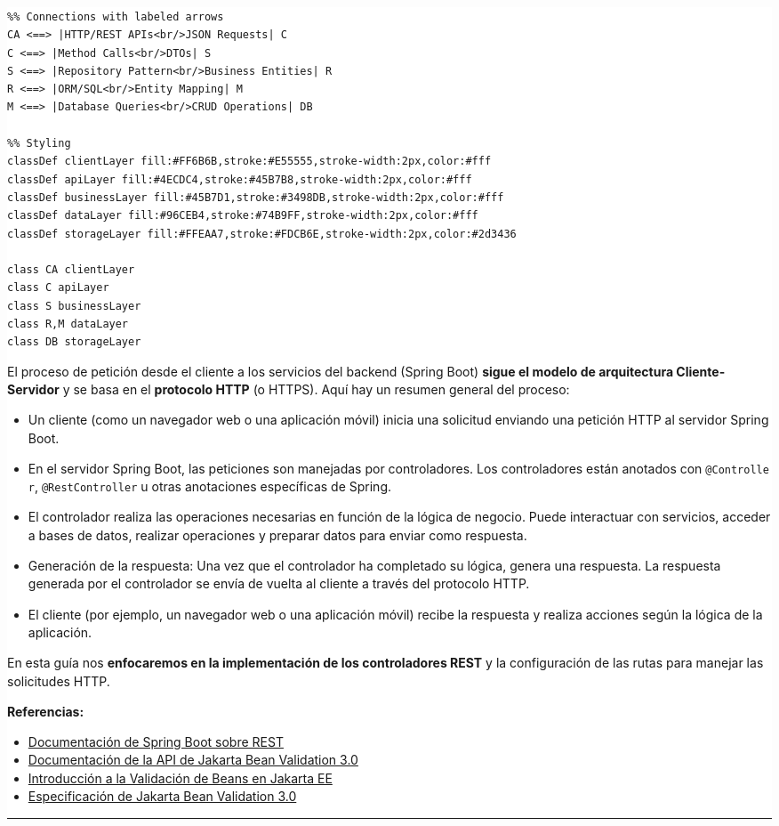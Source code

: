     %% Connections with labeled arrows
    CA <==> |HTTP/REST APIs<br/>JSON Requests| C
    C <==> |Method Calls<br/>DTOs| S
    S <==> |Repository Pattern<br/>Business Entities| R
    R <==> |ORM/SQL<br/>Entity Mapping| M
    M <==> |Database Queries<br/>CRUD Operations| DB
    
    %% Styling
    classDef clientLayer fill:#FF6B6B,stroke:#E55555,stroke-width:2px,color:#fff
    classDef apiLayer fill:#4ECDC4,stroke:#45B7B8,stroke-width:2px,color:#fff
    classDef businessLayer fill:#45B7D1,stroke:#3498DB,stroke-width:2px,color:#fff
    classDef dataLayer fill:#96CEB4,stroke:#74B9FF,stroke-width:2px,color:#fff
    classDef storageLayer fill:#FFEAA7,stroke:#FDCB6E,stroke-width:2px,color:#2d3436
    
    class CA clientLayer
    class C apiLayer
    class S businessLayer
    class R,M dataLayer
    class DB storageLayer
</div>

El proceso de petición desde el cliente a los servicios del backend (Spring Boot) **sigue el modelo de arquitectura Cliente-Servidor** y se basa en el **protocolo HTTP** (o HTTPS). Aquí hay un resumen general del proceso:

- Un cliente (como un navegador web o una aplicación móvil) inicia una solicitud enviando una petición HTTP al servidor Spring Boot.

- En el servidor Spring Boot, las peticiones son manejadas por controladores. Los controladores están anotados con `@Controller`, `@RestController` u otras anotaciones específicas de Spring.

- El controlador realiza las operaciones necesarias en función de la lógica de negocio. Puede interactuar con servicios, acceder a bases de datos, realizar operaciones y preparar datos para enviar como respuesta.

- Generación de la respuesta: Una vez que el controlador ha completado su lógica, genera una respuesta. La respuesta generada por el controlador se envía de vuelta al cliente a través del protocolo HTTP.

- El cliente (por ejemplo, un navegador web o una aplicación móvil) recibe la respuesta y realiza acciones según la lógica de la aplicación.

En esta guía nos **enfocaremos en la implementación de los controladores REST** y la configuración de las rutas para manejar las solicitudes HTTP.

**Referencias:**

  - [Documentación de Spring Boot sobre REST](https://spring.io/guides/gs/rest-service)
  - [Documentación de la API de Jakarta Bean Validation 3.0](https://jakarta.ee/specifications/bean-validation/3.0/apidocs/jakarta/validation/constraints/package-summary)  
  - [Introducción a la Validación de Beans en Jakarta EE](https://jakarta.ee/learn/docs/jakartaee-tutorial/current/beanvalidation/bean-validation/bean-validation.html)
  - [Especificación de Jakarta Bean Validation 3.0](https://jakarta.ee/specifications/bean-validation/3.0/jakarta-bean-validation-spec-3.0)  

---
